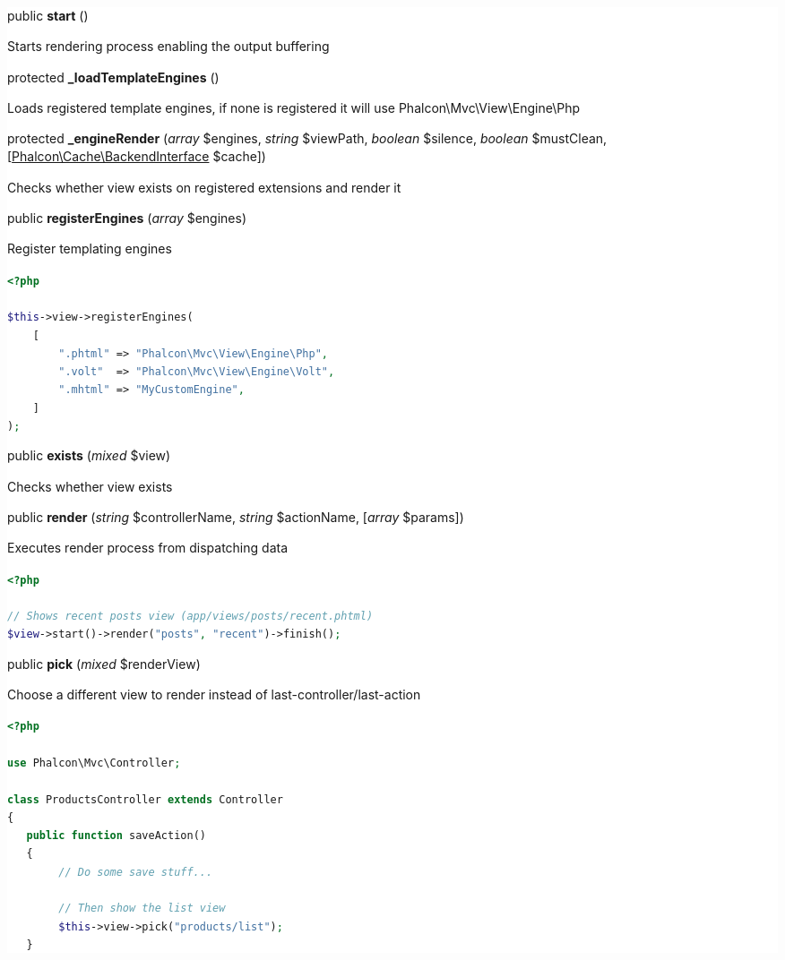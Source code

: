 

public  **start** ()

Starts rendering process enabling the output buffering



protected  **_loadTemplateEngines** ()

Loads registered template engines, if none is registered it will use Phalcon\Mvc\View\Engine\Php



protected  **_engineRender** (*array* $engines, *string* $viewPath, *boolean* $silence, *boolean* $mustClean, [[Phalcon\Cache\BackendInterface](/4.0/en/api/Phalcon_Cache_BackendInterface) $cache])

Checks whether view exists on registered extensions and render it



public  **registerEngines** (*array* $engines)

Register templating engines

```php
<?php

$this->view->registerEngines(
    [
        ".phtml" => "Phalcon\Mvc\View\Engine\Php",
        ".volt"  => "Phalcon\Mvc\View\Engine\Volt",
        ".mhtml" => "MyCustomEngine",
    ]
);

```



public  **exists** (*mixed* $view)

Checks whether view exists



public  **render** (*string* $controllerName, *string* $actionName, [*array* $params])

Executes render process from dispatching data

```php
<?php

// Shows recent posts view (app/views/posts/recent.phtml)
$view->start()->render("posts", "recent")->finish();

```



public  **pick** (*mixed* $renderView)

Choose a different view to render instead of last-controller/last-action

```php
<?php

use Phalcon\Mvc\Controller;

class ProductsController extends Controller
{
   public function saveAction()
   {
        // Do some save stuff...

        // Then show the list view
        $this->view->pick("products/list");
   }
```